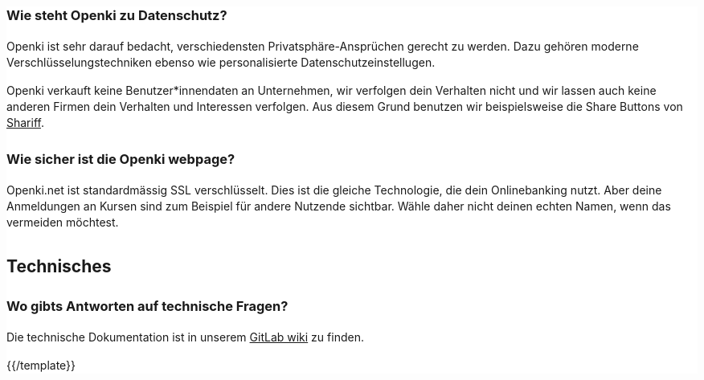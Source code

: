 ### Wie steht Openki zu Datenschutz?
Openki ist sehr darauf bedacht, verschiedensten Privatsphäre-Ansprüchen gerecht zu werden. Dazu gehören moderne Verschlüsselungstechniken ebenso wie personalisierte Datenschutzeinstellugen.

Openki verkauft keine Benutzer\*innendaten an Unternehmen, wir verfolgen dein Verhalten nicht und wir lassen auch keine anderen Firmen dein Verhalten und Interessen verfolgen. Aus diesem Grund benutzen wir beispielsweise die Share Buttons von [Shariff](https://www.heise.de/ct/artikel/Shariff-Social-Media-Buttons-mit-Datenschutz-2467514.html).

### Wie sicher ist die Openki webpage?
Openki.net ist standardmässig SSL verschlüsselt. Dies ist die gleiche Technologie, die dein Onlinebanking nutzt. Aber deine Anmeldungen an Kursen sind zum Beispiel für andere Nutzende sichtbar. Wähle daher nicht deinen echten Namen, wenn das vermeiden möchtest.




## Technisches

### Wo gibts Antworten auf technische Fragen?
Die technische Dokumentation ist in unserem [GitLab wiki](https://gitlab.com/Openki/Openki/wikis/home) zu finden.

{{/template}}
